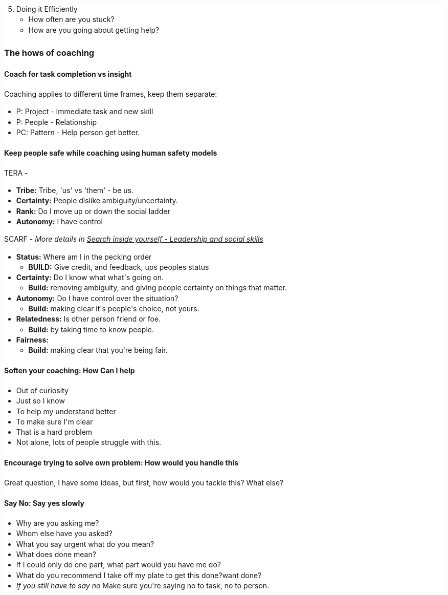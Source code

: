 5. Doing it Efficiently
   - How often are you stuck?
   - How are you going about getting help?

### The hows of coaching

#### Coach for task completion vs insight

Coaching applies to different time frames, keep them separate:

- P: Project - Immediate task and new skill
- P: People - Relationship
- PC: Pattern - Help person get better.

#### Keep people safe while coaching using human safety models

TERA -

- **Tribe:** Tribe, 'us' vs 'them' - be us.
- **Certainty:** People dislike ambiguity/uncertainty.
- **Rank:** Do I move up or down the social ladder
- **Autonomy:** I have control

SCARF -
_More details in [Search inside yourself - Leadership and social skills](/search-inside-yourself)_

- **Status:** Where am I in the pecking order
  - **BUILD:** Give credit, and feedback, ups peoples status
- **Certainty:** Do I know what what's going on.
  - **Build:** removing ambiguity, and giving people certainty on things that matter.
- **Autonomy:** Do I have control over the situation?
  - **Build:** making clear it's people's choice, not yours.
- **Relatedness:** Is other person friend or foe.
  - **Build:** by taking time to know people.
- **Fairness:**
  - **Build:** making clear that you're being fair.

#### Soften your coaching: How Can I help

- Out of curiosity
- Just so I know
- To help my understand better
- To make sure I'm clear
- That is a hard problem
- Not alone, lots of people struggle with this.

#### Encourage trying to solve own problem: How would you handle this

Great question, I have some ideas, but first, how would you tackle this? What else?

#### Say No: Say yes slowly

- Why are you asking me?
- Whom else have you asked?
- What you say urgent what do you mean?
- What does done mean?
- If I could only do one part, what part would you have me do?
- What do you recommend I take off my plate to get this done?want done?
- _If you still have to say no_ Make sure you're saying no to task, no to person.
